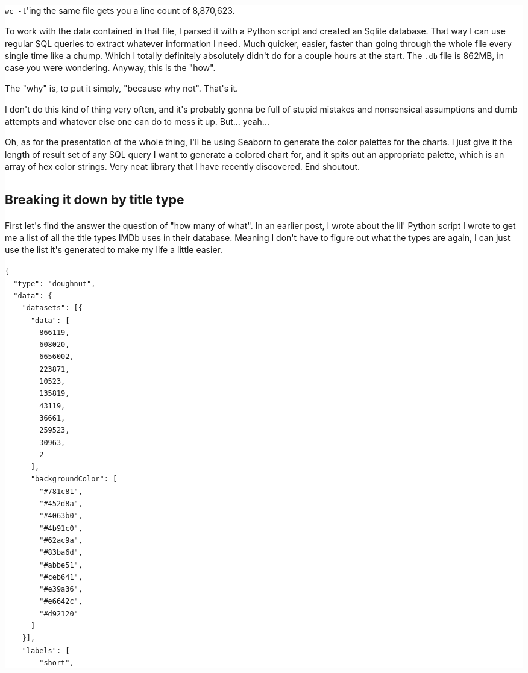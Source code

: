 `wc -l`'ing the same file gets you a line count of 8,870,623.

To work with the data contained in that file, I parsed it with a Python script and created an Sqlite database. That way 
I can use regular SQL queries to extract whatever information I need. Much quicker, easier, faster than going through 
the whole file every single time like a chump. Which I totally definitely absolutely didn't do for a couple hours at the 
start. The `.db` file is 862MB, in case you were wondering. Anyway, this is the "how".

The "why" is, to put it simply, "because why not". That's it.

I don't do this kind of thing very often, and it's probably gonna be full of stupid mistakes and nonsensical assumptions
and dumb attempts and whatever else one can do to mess it up. But... yeah...

Oh, as for the presentation of the whole thing, I'll be using [Seaborn](https://seaborn.pydata.org/index.html) to 
generate the color palettes for the charts. I just give it the length of result set of any SQL query I want to generate 
a colored chart for, and it spits out an appropriate palette, which is an array of hex color strings. Very neat library 
that I have recently discovered. End shoutout.

## Breaking it down by title type

First let's find the answer the question of "how many of what". In an earlier post, I wrote about the lil' Python script
I wrote to get me a list of all the title types IMDb uses in their database. Meaning I don't have to figure out what the
types are again, I can just use the list it's generated to make my life a little easier.

```chart
{
  "type": "doughnut",
  "data": {
    "datasets": [{
      "data": [
        866119,
        608020,
        6656002,
        223871,
        10523,
        135819,
        43119,
        36661,
        259523,
        30963,
        2
      ],
      "backgroundColor": [
        "#781c81",
        "#452d8a",
        "#4063b0",
        "#4b91c0",
        "#62ac9a",
        "#83ba6d",
        "#abbe51",
        "#ceb641",
        "#e39a36",
        "#e6642c",
        "#d92120"
      ]
    }],
    "labels": [
        "short",
```